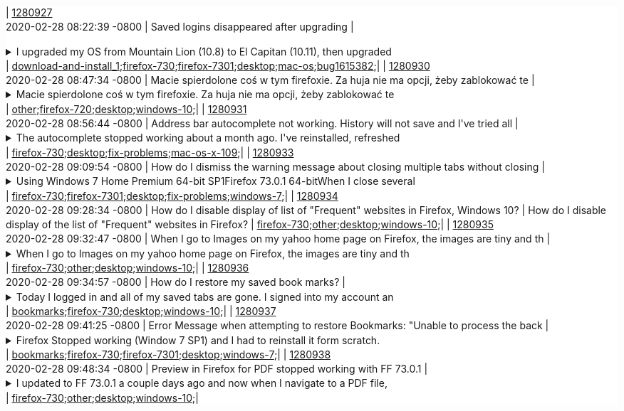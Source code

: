 | [1280927](https://support.mozilla.org/questions/1280927)<br>2020-02-28 08:22:39 -0800 | Saved logins disappeared after upgrading |<details><summary>I upgraded my OS from Mountain Lion (10.8) to El Capitan (10.11), then upgraded </summary></details> | [download-and-install_1](https://support.mozilla.org/en-US/questions/firefox?tagged=download-and-install_1);[firefox-730](https://support.mozilla.org/en-US/questions/firefox?tagged=firefox-730);[firefox-7301](https://support.mozilla.org/en-US/questions/firefox?tagged=firefox-7301);[desktop](https://support.mozilla.org/en-US/questions/firefox?tagged=desktop);[mac-os](https://support.mozilla.org/en-US/questions/firefox?tagged=mac-os);[bug1615382](https://support.mozilla.org/en-US/questions/firefox?tagged=bug1615382);|
| [1280930](https://support.mozilla.org/questions/1280930)<br>2020-02-28 08:47:34 -0800 | Macie spierdolone coś w tym firefoxie. Za huja nie ma opcji, żeby zablokować te  |<details><summary>Macie spierdolone coś w tym firefoxie. Za huja nie ma opcji, żeby zablokować te </summary></details> | [other](https://support.mozilla.org/en-US/questions/firefox?tagged=other);[firefox-720](https://support.mozilla.org/en-US/questions/firefox?tagged=firefox-720);[desktop](https://support.mozilla.org/en-US/questions/firefox?tagged=desktop);[windows-10](https://support.mozilla.org/en-US/questions/firefox?tagged=windows-10);|
| [1280931](https://support.mozilla.org/questions/1280931)<br>2020-02-28 08:56:44 -0800 | Address bar autocomplete not working.  History will not save and I've tried all  |<details><summary>The autocomplete stopped working about a month ago.  I've reinstalled, refreshed</summary></details> | [firefox-730](https://support.mozilla.org/en-US/questions/firefox?tagged=firefox-730);[desktop](https://support.mozilla.org/en-US/questions/firefox?tagged=desktop);[fix-problems](https://support.mozilla.org/en-US/questions/firefox?tagged=fix-problems);[mac-os-x-109](https://support.mozilla.org/en-US/questions/firefox?tagged=mac-os-x-109);|
| [1280933](https://support.mozilla.org/questions/1280933)<br>2020-02-28 09:09:54 -0800 | How do I dismiss the warning message about closing multiple tabs without closing |<details><summary>Using Windows 7 Home Premium 64-bit SP1Firefox 73.0.1 64-bitWhen I close several</summary></details> | [firefox-730](https://support.mozilla.org/en-US/questions/firefox?tagged=firefox-730);[firefox-7301](https://support.mozilla.org/en-US/questions/firefox?tagged=firefox-7301);[desktop](https://support.mozilla.org/en-US/questions/firefox?tagged=desktop);[fix-problems](https://support.mozilla.org/en-US/questions/firefox?tagged=fix-problems);[windows-7](https://support.mozilla.org/en-US/questions/firefox?tagged=windows-7);|
| [1280934](https://support.mozilla.org/questions/1280934)<br>2020-02-28 09:28:34 -0800 | How do I disable display of list of "Frequent" websites in Firefox, Windows 10? | How do I disable display of the list of "Frequent" websites in Firefox? | [firefox-730](https://support.mozilla.org/en-US/questions/firefox?tagged=firefox-730);[other](https://support.mozilla.org/en-US/questions/firefox?tagged=other);[desktop](https://support.mozilla.org/en-US/questions/firefox?tagged=desktop);[windows-10](https://support.mozilla.org/en-US/questions/firefox?tagged=windows-10);|
| [1280935](https://support.mozilla.org/questions/1280935)<br>2020-02-28 09:32:47 -0800 | When I go to Images on my yahoo home page on Firefox, the images are tiny and th |<details><summary>When I go to Images on my yahoo home page on Firefox, the images are tiny and th</summary></details> | [firefox-730](https://support.mozilla.org/en-US/questions/firefox?tagged=firefox-730);[other](https://support.mozilla.org/en-US/questions/firefox?tagged=other);[desktop](https://support.mozilla.org/en-US/questions/firefox?tagged=desktop);[windows-10](https://support.mozilla.org/en-US/questions/firefox?tagged=windows-10);|
| [1280936](https://support.mozilla.org/questions/1280936)<br>2020-02-28 09:34:57 -0800 | How do I restore my saved book marks? |<details><summary>Today I logged in and all of my saved tabs are gone. I signed into my account an</summary></details> | [bookmarks](https://support.mozilla.org/en-US/questions/firefox?tagged=bookmarks);[firefox-730](https://support.mozilla.org/en-US/questions/firefox?tagged=firefox-730);[desktop](https://support.mozilla.org/en-US/questions/firefox?tagged=desktop);[windows-10](https://support.mozilla.org/en-US/questions/firefox?tagged=windows-10);|
| [1280937](https://support.mozilla.org/questions/1280937)<br>2020-02-28 09:41:25 -0800 | Error Message when attempting to restore Bookmarks:  "Unable to process the back |<details><summary>Firefox Stopped working (Window 7 SP1) and I had to reinstall it form scratch.  </summary></details> | [bookmarks](https://support.mozilla.org/en-US/questions/firefox?tagged=bookmarks);[firefox-730](https://support.mozilla.org/en-US/questions/firefox?tagged=firefox-730);[firefox-7301](https://support.mozilla.org/en-US/questions/firefox?tagged=firefox-7301);[desktop](https://support.mozilla.org/en-US/questions/firefox?tagged=desktop);[windows-7](https://support.mozilla.org/en-US/questions/firefox?tagged=windows-7);|
| [1280938](https://support.mozilla.org/questions/1280938)<br>2020-02-28 09:48:34 -0800 | Preview in Firefox for PDF stopped working with FF 73.0.1 |<details><summary>I updated to FF 73.0.1 a couple days ago and now when I navigate to a PDF file, </summary></details> | [firefox-730](https://support.mozilla.org/en-US/questions/firefox?tagged=firefox-730);[other](https://support.mozilla.org/en-US/questions/firefox?tagged=other);[desktop](https://support.mozilla.org/en-US/questions/firefox?tagged=desktop);[windows-10](https://support.mozilla.org/en-US/questions/firefox?tagged=windows-10);|
